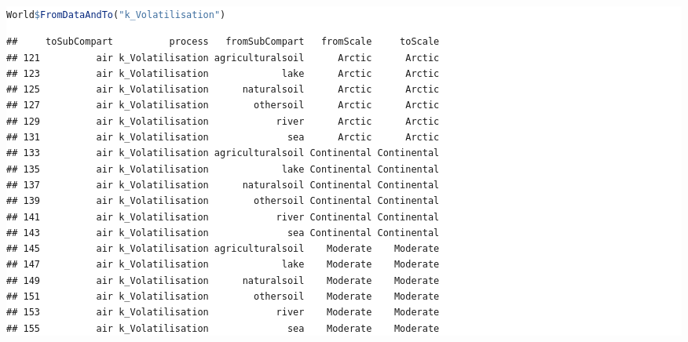 ``` r
World$FromDataAndTo("k_Volatilisation")
```

    ##     toSubCompart          process   fromSubCompart   fromScale     toScale
    ## 121          air k_Volatilisation agriculturalsoil      Arctic      Arctic
    ## 123          air k_Volatilisation             lake      Arctic      Arctic
    ## 125          air k_Volatilisation      naturalsoil      Arctic      Arctic
    ## 127          air k_Volatilisation        othersoil      Arctic      Arctic
    ## 129          air k_Volatilisation            river      Arctic      Arctic
    ## 131          air k_Volatilisation              sea      Arctic      Arctic
    ## 133          air k_Volatilisation agriculturalsoil Continental Continental
    ## 135          air k_Volatilisation             lake Continental Continental
    ## 137          air k_Volatilisation      naturalsoil Continental Continental
    ## 139          air k_Volatilisation        othersoil Continental Continental
    ## 141          air k_Volatilisation            river Continental Continental
    ## 143          air k_Volatilisation              sea Continental Continental
    ## 145          air k_Volatilisation agriculturalsoil    Moderate    Moderate
    ## 147          air k_Volatilisation             lake    Moderate    Moderate
    ## 149          air k_Volatilisation      naturalsoil    Moderate    Moderate
    ## 151          air k_Volatilisation        othersoil    Moderate    Moderate
    ## 153          air k_Volatilisation            river    Moderate    Moderate
    ## 155          air k_Volatilisation              sea    Moderate    Moderate